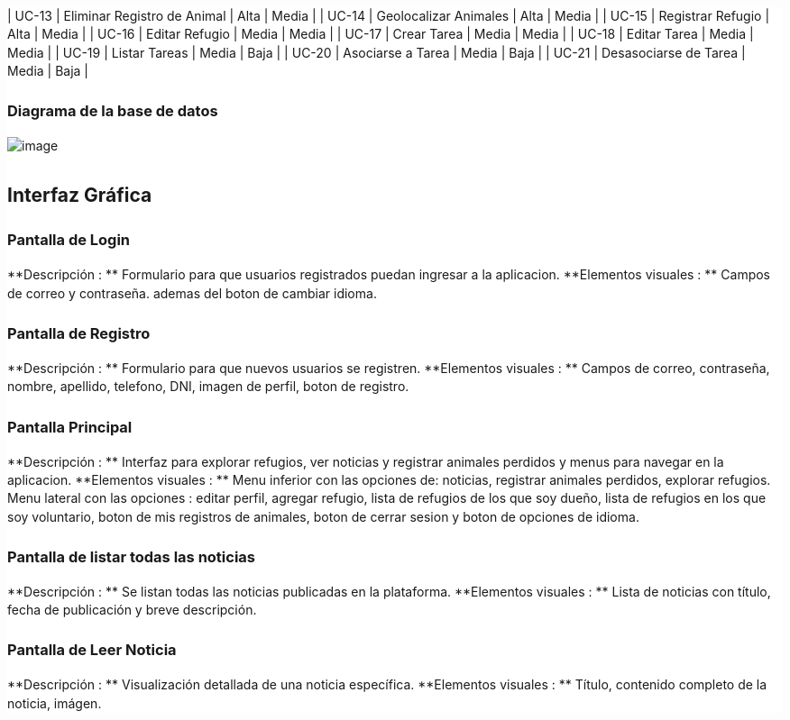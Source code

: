 | UC-13	| Eliminar Registro de Animal | Alta | Media |
| UC-14	| Geolocalizar Animales | Alta | Media |
| UC-15	| Registrar Refugio | Alta | Media |
| UC-16	| Editar Refugio | Media | Media |
| UC-17	| Crear Tarea | Media | Media |
| UC-18	| Editar Tarea | Media | Media |
| UC-19	| Listar Tareas | Media | Baja |
| UC-20	| Asociarse a Tarea | Media | Baja |
| UC-21	| Desasociarse de Tarea | Media | Baja |


### Diagrama de la base de datos

![image](https://github.com/user-attachments/assets/fe78aff8-ca57-4d60-b4b9-0473621c2095)



## Interfaz Gráfica

### Pantalla de Login
**Descripción : ** Formulario para que usuarios registrados puedan ingresar a la aplicacion.
**Elementos visuales : ** Campos de correo y contraseña. ademas del boton de cambiar idioma.

### Pantalla de Registro
**Descripción : ** Formulario para que nuevos usuarios se registren.
**Elementos visuales : ** Campos de correo, contraseña, nombre, apellido, telefono, DNI, imagen de perfil, boton de registro.

### Pantalla Principal
**Descripción : ** Interfaz para explorar refugios, ver noticias y registrar animales perdidos y menus para navegar en la aplicacion.
**Elementos visuales : ** Menu inferior con las opciones de: noticias, registrar animales perdidos, explorar refugios.
Menu lateral con las opciones : editar perfil, agregar refugio, lista de refugios de los que soy dueño, lista de refugios en los que soy voluntario, boton de mis registros de animales, boton de cerrar sesion y boton de opciones de idioma.

### Pantalla de listar todas las noticias
**Descripción : ** Se listan todas las noticias publicadas en la plataforma.
**Elementos visuales : ** Lista de noticias con título, fecha de publicación y breve descripción.

### Pantalla de Leer Noticia
**Descripción : ** Visualización detallada de una noticia específica.
**Elementos visuales : ** Título, contenido completo de la noticia, imágen.
